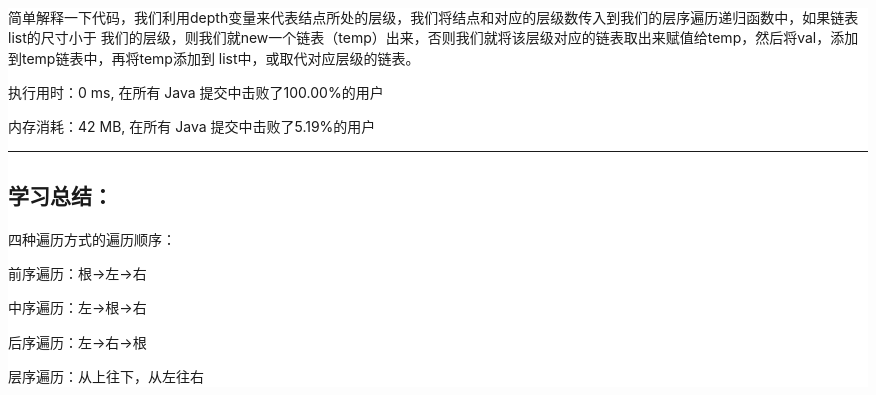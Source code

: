 简单解释一下代码，我们利用depth变量来代表结点所处的层级，我们将结点和对应的层级数传入到我们的层序遍历递归函数中，如果链表list的尺寸小于
我们的层级，则我们就new一个链表（temp）出来，否则我们就将该层级对应的链表取出来赋值给temp，然后将val，添加到temp链表中，再将temp添加到
list中，或取代对应层级的链表。

执行用时：0 ms, 在所有 Java 提交中击败了100.00%的用户

内存消耗：42 MB, 在所有 Java 提交中击败了5.19%的用户

---

<h2>学习总结：</h2>
四种遍历方式的遍历顺序：

前序遍历：根->左->右

中序遍历：左->根->右

后序遍历：左->右->根

层序遍历：从上往下，从左往右
